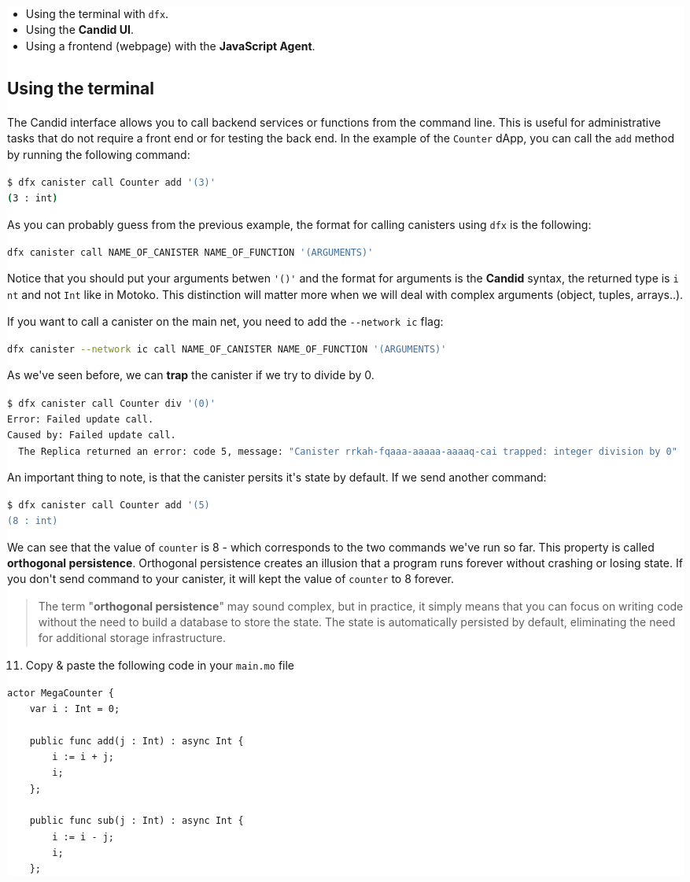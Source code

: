 - Using the terminal with `dfx`.
- Using the **Candid UI**.
- Using a frontend (webpage) with the **JavaScript Agent**.

## Using the terminal
The Candid interface allows you to call backend services or functions from the command line. This is useful for administrative tasks that do not require a front end or for testing the back end. In the example of the `Counter` dApp, you can call the `add` method by running the following command:

```bash
$ dfx canister call Counter add '(3)'
(3 : int) 
```
As you can probably guess from the previous example, the format for calling canisters using `dfx` is the following:
```bash
dfx canister call NAME_OF_CANISTER NAME_OF_FUNCTION '(ARGUMENTS)'
```
Notice that you should put your arguments betwen `'()'` and the format for arguments is the **Candid** syntax, the returned type is `int` and not `Int` like in Motoko. This distinction will matter more when we will deal with complex arguments (object, tuples, arrays..).

If you want to call a canister on the main net, you need to add the `--network ic` flag:
```bash
dfx canister --network ic call NAME_OF_CANISTER NAME_OF_FUNCTION '(ARGUMENTS)'
```

As we've seen before, we can **trap** the canister if we try to divide by 0.
```bash
$ dfx canister call Counter div '(0)'
Error: Failed update call.
Caused by: Failed update call.
  The Replica returned an error: code 5, message: "Canister rrkah-fqaaa-aaaaa-aaaaq-cai trapped: integer division by 0"
```
An important thing to note, is that the canister persits it's state by default. If we send another command:

```bash
$ dfx canister call Counter add '(5)
(8 : int)
```
We can see that the value of `counter` is 8 - which corresponds to the two commands we've run so far. 
This property is called **orthogonal persistence**. Orthogonal persistence creates an illusion that a program runs forever without crashing or losing state. If you don't send command to your canister, it will kept the value of `counter` to 8 forever. 

> The term "**orthogonal persistence**" may sound complex, but in practice, it simply means that you can focus on writing code without the need to build a database to store the state. The state is automatically persisted by 
default, eliminating the need for additional storage infrastructure.

11. Copy & paste the following code in your `main.mo` file
```motoko
actor MegaCounter {
    var i : Int = 0;

    public func add(j : Int) : async Int {
        i := i + j;
        i;
    };

    public func sub(j : Int) : async Int {
        i := i - j;
        i;
    };

```